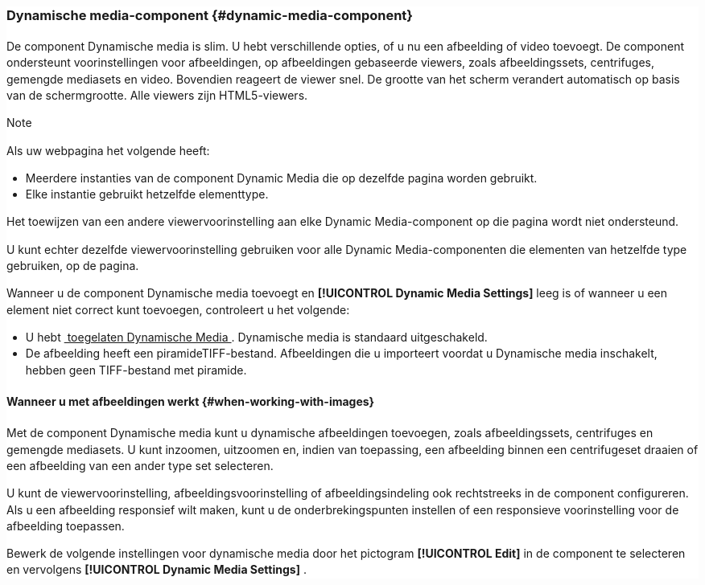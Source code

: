 ### Dynamische media-component {#dynamic-media-component}

De component Dynamische media is slim. U hebt verschillende opties, of u nu een afbeelding of video toevoegt. De component ondersteunt voorinstellingen voor afbeeldingen, op afbeeldingen gebaseerde viewers, zoals afbeeldingssets, centrifuges, gemengde mediasets en video. Bovendien reageert de viewer snel. De grootte van het scherm verandert automatisch op basis van de schermgrootte. Alle viewers zijn HTML5-viewers.

>[!NOTE]
>
>Als uw webpagina het volgende heeft:
>
>* Meerdere instanties van de component Dynamic Media die op dezelfde pagina worden gebruikt.
>* Elke instantie gebruikt hetzelfde elementtype.
>
>Het toewijzen van een andere viewervoorinstelling aan elke Dynamic Media-component op die pagina wordt niet ondersteund.
>
>U kunt echter dezelfde viewervoorinstelling gebruiken voor alle Dynamic Media-componenten die elementen van hetzelfde type gebruiken, op de pagina.

Wanneer u de component Dynamische media toevoegt en **[!UICONTROL Dynamic Media Settings]** leeg is of wanneer u een element niet correct kunt toevoegen, controleert u het volgende:

* U hebt [&#x200B; toegelaten Dynamische Media &#x200B;](/help/assets/config-dynamic.md). Dynamische media is standaard uitgeschakeld.
* De afbeelding heeft een piramideTIFF-bestand. Afbeeldingen die u importeert voordat u Dynamische media inschakelt, hebben geen TIFF-bestand met piramide.

#### Wanneer u met afbeeldingen werkt {#when-working-with-images}

Met de component Dynamische media kunt u dynamische afbeeldingen toevoegen, zoals afbeeldingssets, centrifuges en gemengde mediasets. U kunt inzoomen, uitzoomen en, indien van toepassing, een afbeelding binnen een centrifugeset draaien of een afbeelding van een ander type set selecteren.

U kunt de viewervoorinstelling, afbeeldingsvoorinstelling of afbeeldingsindeling ook rechtstreeks in de component configureren. Als u een afbeelding responsief wilt maken, kunt u de onderbrekingspunten instellen of een responsieve voorinstelling voor de afbeelding toepassen.

Bewerk de volgende instellingen voor dynamische media door het pictogram **[!UICONTROL Edit]** in de component te selecteren en vervolgens **[!UICONTROL Dynamic Media Settings]** .

